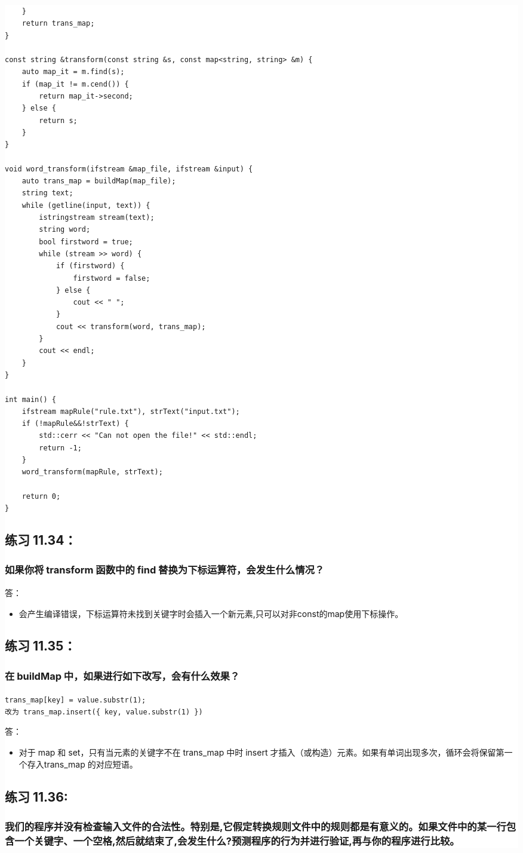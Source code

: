 ```
	}
	return trans_map;
}

const string &transform(const string &s, const map<string, string> &m) {
	auto map_it = m.find(s);
	if (map_it != m.cend()) {
		return map_it->second;
	} else {
		return s;
	}
}

void word_transform(ifstream &map_file, ifstream &input) {
	auto trans_map = buildMap(map_file);
	string text;
	while (getline(input, text)) {
		istringstream stream(text);
		string word;
		bool firstword = true;
		while (stream >> word) {
			if (firstword) {
				firstword = false;
			} else {
				cout << " ";
			}
			cout << transform(word, trans_map);
		}
		cout << endl;
	}
}

int main() {
	ifstream mapRule("rule.txt"), strText("input.txt");
	if (!mapRule&&!strText) {
		std::cerr << "Can not open the file!" << std::endl;
		return -1;
	}
	word_transform(mapRule, strText);

	return 0;
}
```
## 练习 11.34：
### 如果你将 transform 函数中的 find 替换为下标运算符，会发生什么情况？
答：
* 会产生编译错误，下标运算符未找到关键字时会插入一个新元素,只可以对非const的map使用下标操作。
## 练习 11.35：
### 在 buildMap 中，如果进行如下改写，会有什么效果？
```
trans_map[key] = value.substr(1);
改为 trans_map.insert({ key, value.substr(1) }) 
```
答：
* 对于 map 和 set，只有当元素的关键字不在 trans_map 中时 insert 才插入（或构造）元素。如果有单词出现多次，循环会将保留第一个存入trans_map 的对应短语。
## 练习 11.36:
### 我们的程序并没有检查输入文件的合法性。特别是,它假定转换规则文件中的规则都是有意义的。如果文件中的某一行包含一个关键字、一个空格,然后就结束了,会发生什么?预测程序的行为并进行验证,再与你的程序进行比较。